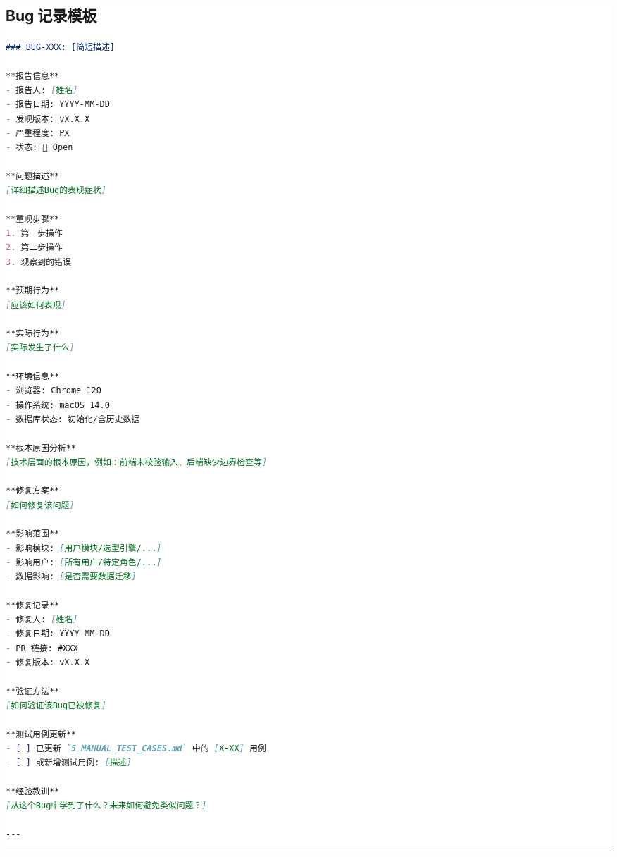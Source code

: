 ## Bug 记录模板

```markdown
### BUG-XXX: [简短描述]

**报告信息**
- 报告人: [姓名]
- 报告日期: YYYY-MM-DD
- 发现版本: vX.X.X
- 严重程度: PX
- 状态: 🔴 Open

**问题描述**
[详细描述Bug的表现症状]

**重现步骤**
1. 第一步操作
2. 第二步操作
3. 观察到的错误

**预期行为**
[应该如何表现]

**实际行为**
[实际发生了什么]

**环境信息**
- 浏览器: Chrome 120
- 操作系统: macOS 14.0
- 数据库状态: 初始化/含历史数据

**根本原因分析**
[技术层面的根本原因，例如：前端未校验输入、后端缺少边界检查等]

**修复方案**
[如何修复该问题]

**影响范围**
- 影响模块: [用户模块/选型引擎/...]
- 影响用户: [所有用户/特定角色/...]
- 数据影响: [是否需要数据迁移]

**修复记录**
- 修复人: [姓名]
- 修复日期: YYYY-MM-DD
- PR 链接: #XXX
- 修复版本: vX.X.X

**验证方法**
[如何验证该Bug已被修复]

**测试用例更新**
- [ ] 已更新 `5_MANUAL_TEST_CASES.md` 中的 [X-XX] 用例
- [ ] 或新增测试用例: [描述]

**经验教训**
[从这个Bug中学到了什么？未来如何避免类似问题？]

---
```

---